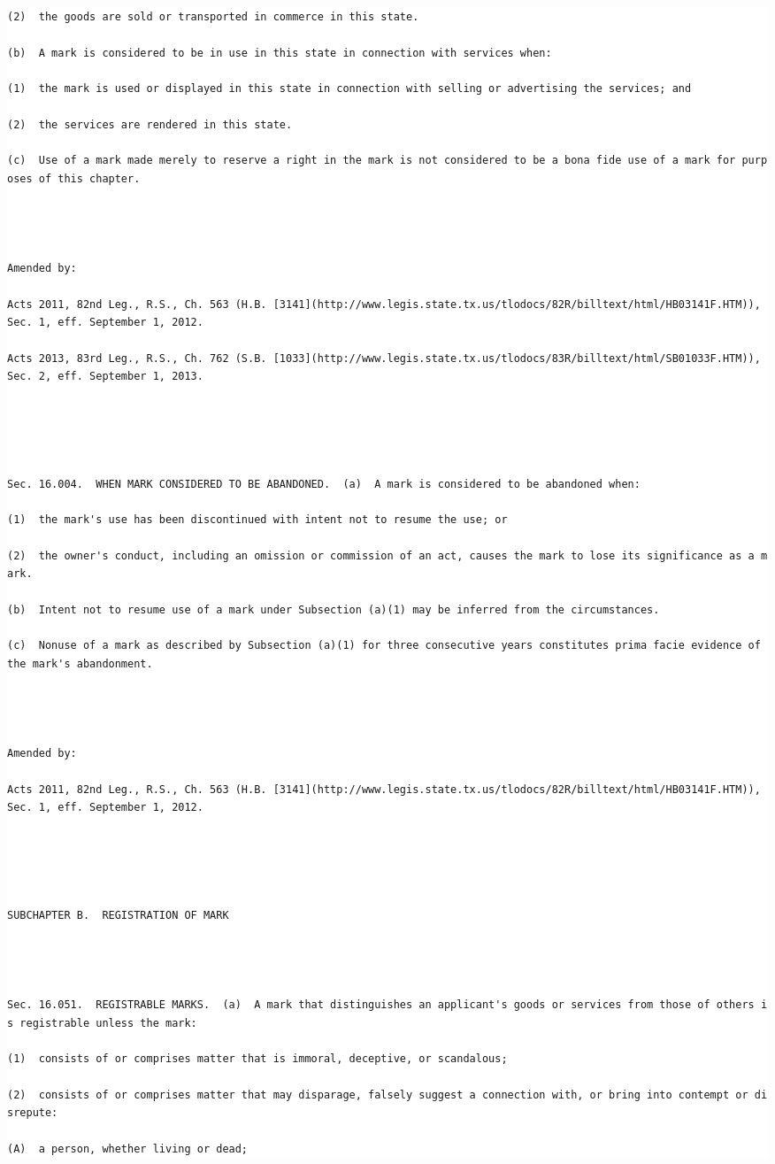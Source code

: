     (2)  the goods are sold or transported in commerce in this state.
    
    (b)  A mark is considered to be in use in this state in connection with services when:
    
    (1)  the mark is used or displayed in this state in connection with selling or advertising the services; and
    
    (2)  the services are rendered in this state.
    
    (c)  Use of a mark made merely to reserve a right in the mark is not considered to be a bona fide use of a mark for purposes of this chapter.
    
    
    
    
    Amended by: 
    
    Acts 2011, 82nd Leg., R.S., Ch. 563 (H.B. [3141](http://www.legis.state.tx.us/tlodocs/82R/billtext/html/HB03141F.HTM)), Sec. 1, eff. September 1, 2012.
    
    Acts 2013, 83rd Leg., R.S., Ch. 762 (S.B. [1033](http://www.legis.state.tx.us/tlodocs/83R/billtext/html/SB01033F.HTM)), Sec. 2, eff. September 1, 2013.
    
    
    
    
    
    Sec. 16.004.  WHEN MARK CONSIDERED TO BE ABANDONED.  (a)  A mark is considered to be abandoned when:
    
    (1)  the mark's use has been discontinued with intent not to resume the use; or
    
    (2)  the owner's conduct, including an omission or commission of an act, causes the mark to lose its significance as a mark.
    
    (b)  Intent not to resume use of a mark under Subsection (a)(1) may be inferred from the circumstances.
    
    (c)  Nonuse of a mark as described by Subsection (a)(1) for three consecutive years constitutes prima facie evidence of the mark's abandonment.
    
    
    
    
    Amended by: 
    
    Acts 2011, 82nd Leg., R.S., Ch. 563 (H.B. [3141](http://www.legis.state.tx.us/tlodocs/82R/billtext/html/HB03141F.HTM)), Sec. 1, eff. September 1, 2012.
    
    
    
    
    
    SUBCHAPTER B.  REGISTRATION OF MARK
    
      
    
    
    Sec. 16.051.  REGISTRABLE MARKS.  (a)  A mark that distinguishes an applicant's goods or services from those of others is registrable unless the mark:
    
    (1)  consists of or comprises matter that is immoral, deceptive, or scandalous;
    
    (2)  consists of or comprises matter that may disparage, falsely suggest a connection with, or bring into contempt or disrepute:
    
    (A)  a person, whether living or dead;
    